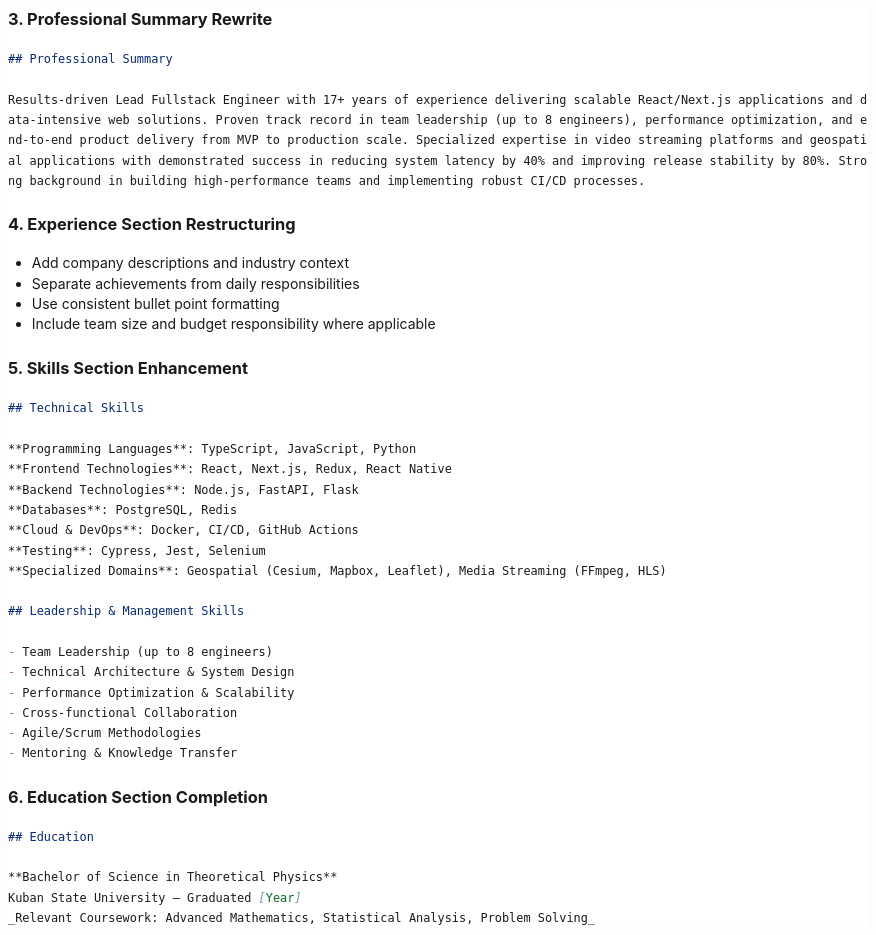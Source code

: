 ### 3. **Professional Summary Rewrite**

```markdown
## Professional Summary

Results-driven Lead Fullstack Engineer with 17+ years of experience delivering scalable React/Next.js applications and data-intensive web solutions. Proven track record in team leadership (up to 8 engineers), performance optimization, and end-to-end product delivery from MVP to production scale. Specialized expertise in video streaming platforms and geospatial applications with demonstrated success in reducing system latency by 40% and improving release stability by 80%. Strong background in building high-performance teams and implementing robust CI/CD processes.
```

### 4. **Experience Section Restructuring**

- Add company descriptions and industry context
- Separate achievements from daily responsibilities
- Use consistent bullet point formatting
- Include team size and budget responsibility where applicable

### 5. **Skills Section Enhancement**

```markdown
## Technical Skills

**Programming Languages**: TypeScript, JavaScript, Python  
**Frontend Technologies**: React, Next.js, Redux, React Native  
**Backend Technologies**: Node.js, FastAPI, Flask  
**Databases**: PostgreSQL, Redis  
**Cloud & DevOps**: Docker, CI/CD, GitHub Actions  
**Testing**: Cypress, Jest, Selenium  
**Specialized Domains**: Geospatial (Cesium, Mapbox, Leaflet), Media Streaming (FFmpeg, HLS)

## Leadership & Management Skills

- Team Leadership (up to 8 engineers)
- Technical Architecture & System Design
- Performance Optimization & Scalability
- Cross-functional Collaboration
- Agile/Scrum Methodologies
- Mentoring & Knowledge Transfer
```

### 6. **Education Section Completion**

```markdown
## Education

**Bachelor of Science in Theoretical Physics**  
Kuban State University — Graduated [Year]  
_Relevant Coursework: Advanced Mathematics, Statistical Analysis, Problem Solving_
```
